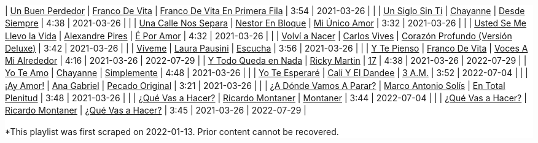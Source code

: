 | [Un Buen Perdedor](https://open.spotify.com/track/68RvCYDKtz9HR1WMR9D9VV) | [Franco De Vita](https://open.spotify.com/artist/4NEYQeEYBUjfaXgDQGvFvu) | [Franco De Vita En Primera Fila](https://open.spotify.com/album/6IIvdAgLtisXjNnxZpBxOX) | 3:54 | 2021-03-26 |  |
| [Un Siglo Sin Ti](https://open.spotify.com/track/4SjWlauTM2FSmHfe62rDPW) | [Chayanne](https://open.spotify.com/artist/1JbemQ1fPt2YmSLjAFhPBv) | [Desde Siempre](https://open.spotify.com/album/7GFpQchXpnoqDimteHViUX) | 4:38 | 2021-03-26 |  |
| [Una Calle Nos Separa](https://open.spotify.com/track/48yRazqbGXUfSpGiTPNw0r) | [Nestor En Bloque](https://open.spotify.com/artist/2to8xMgnoxHCXPF7eWJPvg) | [Mi Único Amor](https://open.spotify.com/album/4hAN3ZyBVH5jvhjgW2ZAO8) | 3:32 | 2021-03-26 |  |
| [Usted Se Me Llevo la Vida](https://open.spotify.com/track/1wx6JALNy9KXwndVziEUKw) | [Alexandre Pires](https://open.spotify.com/artist/0Rrl4hJQjRAbGtiEwAqS5N) | [É Por Amor](https://open.spotify.com/album/6mtlmSyayzI491l9RSX8DO) | 4:32 | 2021-03-26 |  |
| [Volví a Nacer](https://open.spotify.com/track/6Al0Kpd4VrRZ0Z4kTThNPa) | [Carlos Vives](https://open.spotify.com/artist/4vhNDa5ycK0ST968ek7kRr) | [Corazón Profundo \(Versión Deluxe\)](https://open.spotify.com/album/5aYaYsDnVXSvVTP7KTHmSl) | 3:42 | 2021-03-26 |  |
| [Víveme](https://open.spotify.com/track/376zCxYCHr7rSFBdz41QyE) | [Laura Pausini](https://open.spotify.com/artist/2e4nwiX8ZCU09LGLOpeqTH) | [Escucha](https://open.spotify.com/album/3erbmiWdMAOvzG7FbpZnhL) | 3:56 | 2021-03-26 |  |
| [Y Te Pienso](https://open.spotify.com/track/7G4Zmm9NxxAXstaQosuX6c) | [Franco De Vita](https://open.spotify.com/artist/4NEYQeEYBUjfaXgDQGvFvu) | [Voces A Mi Alrededor](https://open.spotify.com/album/2UvJrsJq6g8EUxTyUIOOP1) | 4:16 | 2021-03-26 | 2022-07-29 |
| [Y Todo Queda en Nada](https://open.spotify.com/track/44PcqZldHvLphouCGnH7i0) | [Ricky Martin](https://open.spotify.com/artist/7slfeZO9LsJbWgpkIoXBUJ) | [17](https://open.spotify.com/album/7fUnkkWBAzFNC6JbYuuOnE) | 4:38 | 2021-03-26 | 2022-07-29 |
| [Yo Te Amo](https://open.spotify.com/track/2sKo5u6IppUEudIz265wYa) | [Chayanne](https://open.spotify.com/artist/1JbemQ1fPt2YmSLjAFhPBv) | [Simplemente](https://open.spotify.com/album/5ktMfzQRYlQawZcnmIB1VW) | 4:48 | 2021-03-26 |  |
| [Yo Te Esperaré](https://open.spotify.com/track/0mGvaKpwLYoybnIoboC3uS) | [Cali Y El Dandee](https://open.spotify.com/artist/5DUlefCLzVRzNWaNURTFpK) | [3 A.M.](https://open.spotify.com/album/6HS9TsSBYFKwALTeRPvcdI) | 3:52 | 2022-07-04 |  |
| [¡Ay Amor!](https://open.spotify.com/track/0fC6Szw2CX8XZYsydOLmVC) | [Ana Gabriel](https://open.spotify.com/artist/41ESHLayJ5sDKjAOv6cMhe) | [Pecado Original](https://open.spotify.com/album/5JRGlJtz53p6P1qlfrcPxe) | 3:21 | 2021-03-26 |  |
| [¿A Dónde Vamos A Parar?](https://open.spotify.com/track/1Agu4u8a8Qm28zq5JtwaVv) | [Marco Antonio Solís](https://open.spotify.com/artist/3tJnB0s6c3oXPq1SCCavnd) | [En Total Plenitud](https://open.spotify.com/album/6RXfdbB8YWgmE6LjXs6RHg) | 3:48 | 2021-03-26 |  |
| [¿Qué Vas a Hacer?](https://open.spotify.com/track/2KOlQ5BfzhNe79KtGHDJ8S) | [Ricardo Montaner](https://open.spotify.com/artist/4uoz4FUMvpeyGClFTTDBsD) | [Montaner](https://open.spotify.com/album/50k6VtZQku8LJncGUzgBBG) | 3:44 | 2022-07-04 |  |
| [¿Qué Vas a Hacer?](https://open.spotify.com/track/1U0Iv0dVkdRhqXg1LJlusm) | [Ricardo Montaner](https://open.spotify.com/artist/4uoz4FUMvpeyGClFTTDBsD) | [¿Qué Vas a Hacer?](https://open.spotify.com/album/2mZ5XAbMCKp1ai5t61OJCb) | 3:45 | 2021-03-26 | 2022-07-29 |

\*This playlist was first scraped on 2022-01-13. Prior content cannot be recovered.
